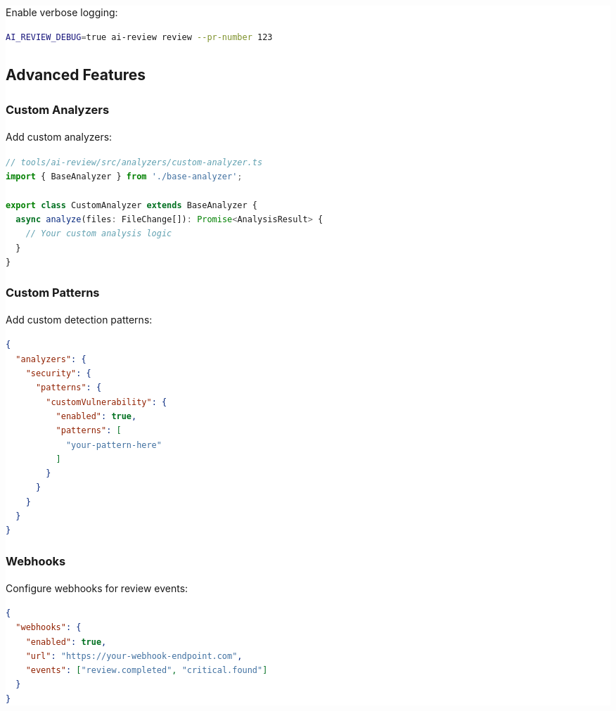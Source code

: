 Enable verbose logging:

```bash
AI_REVIEW_DEBUG=true ai-review review --pr-number 123
```

## Advanced Features

### Custom Analyzers

Add custom analyzers:

```typescript
// tools/ai-review/src/analyzers/custom-analyzer.ts
import { BaseAnalyzer } from './base-analyzer';

export class CustomAnalyzer extends BaseAnalyzer {
  async analyze(files: FileChange[]): Promise<AnalysisResult> {
    // Your custom analysis logic
  }
}
```

### Custom Patterns

Add custom detection patterns:

```json
{
  "analyzers": {
    "security": {
      "patterns": {
        "customVulnerability": {
          "enabled": true,
          "patterns": [
            "your-pattern-here"
          ]
        }
      }
    }
  }
}
```

### Webhooks

Configure webhooks for review events:

```json
{
  "webhooks": {
    "enabled": true,
    "url": "https://your-webhook-endpoint.com",
    "events": ["review.completed", "critical.found"]
  }
}
```

